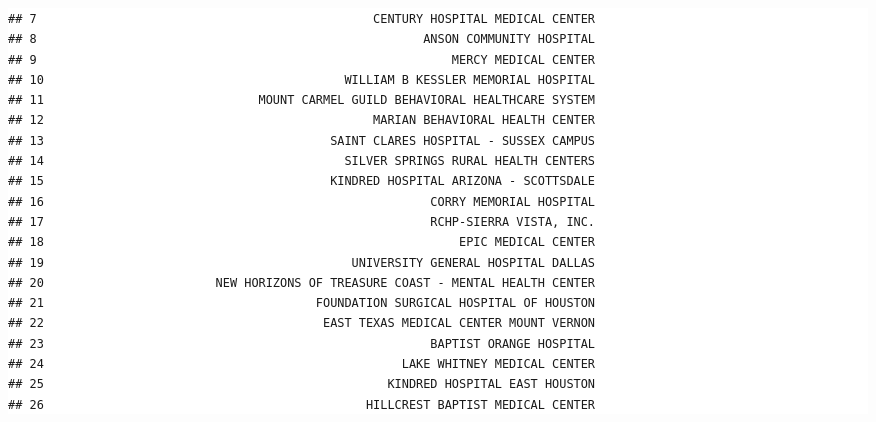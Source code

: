     ## 7                                               CENTURY HOSPITAL MEDICAL CENTER
    ## 8                                                      ANSON COMMUNITY HOSPITAL
    ## 9                                                          MERCY MEDICAL CENTER
    ## 10                                          WILLIAM B KESSLER MEMORIAL HOSPITAL
    ## 11                              MOUNT CARMEL GUILD BEHAVIORAL HEALTHCARE SYSTEM
    ## 12                                              MARIAN BEHAVIORAL HEALTH CENTER
    ## 13                                        SAINT CLARES HOSPITAL - SUSSEX CAMPUS
    ## 14                                          SILVER SPRINGS RURAL HEALTH CENTERS
    ## 15                                        KINDRED HOSPITAL ARIZONA - SCOTTSDALE
    ## 16                                                      CORRY MEMORIAL HOSPITAL
    ## 17                                                      RCHP-SIERRA VISTA, INC.
    ## 18                                                          EPIC MEDICAL CENTER
    ## 19                                           UNIVERSITY GENERAL HOSPITAL DALLAS
    ## 20                        NEW HORIZONS OF TREASURE COAST - MENTAL HEALTH CENTER
    ## 21                                      FOUNDATION SURGICAL HOSPITAL OF HOUSTON
    ## 22                                       EAST TEXAS MEDICAL CENTER MOUNT VERNON
    ## 23                                                      BAPTIST ORANGE HOSPITAL
    ## 24                                                  LAKE WHITNEY MEDICAL CENTER
    ## 25                                                KINDRED HOSPITAL EAST HOUSTON
    ## 26                                             HILLCREST BAPTIST MEDICAL CENTER